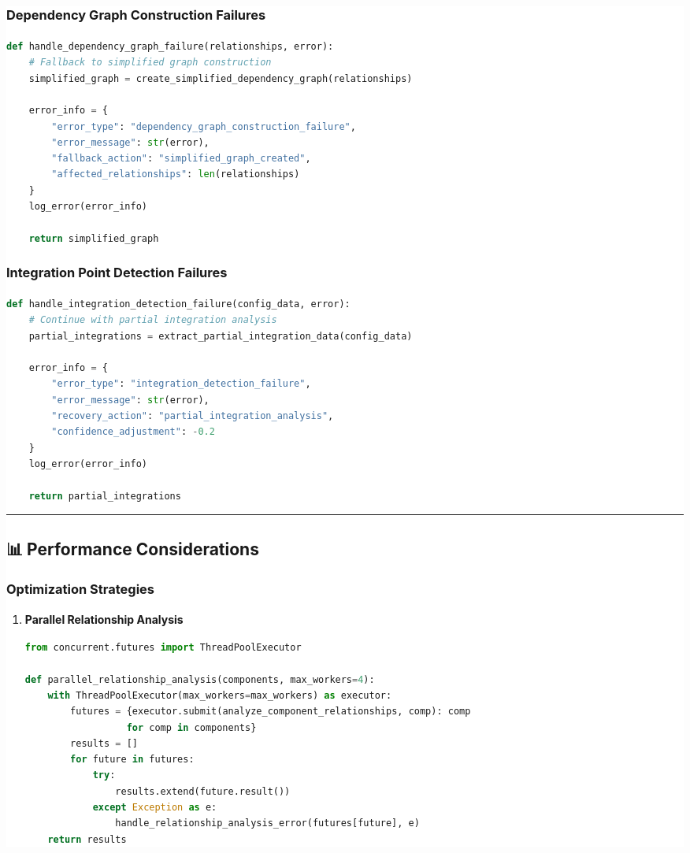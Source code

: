 ### **Dependency Graph Construction Failures**
```python
def handle_dependency_graph_failure(relationships, error):
    # Fallback to simplified graph construction
    simplified_graph = create_simplified_dependency_graph(relationships)
    
    error_info = {
        "error_type": "dependency_graph_construction_failure",
        "error_message": str(error),
        "fallback_action": "simplified_graph_created",
        "affected_relationships": len(relationships)
    }
    log_error(error_info)
    
    return simplified_graph
```

### **Integration Point Detection Failures**
```python
def handle_integration_detection_failure(config_data, error):
    # Continue with partial integration analysis
    partial_integrations = extract_partial_integration_data(config_data)
    
    error_info = {
        "error_type": "integration_detection_failure",
        "error_message": str(error),
        "recovery_action": "partial_integration_analysis",
        "confidence_adjustment": -0.2
    }
    log_error(error_info)
    
    return partial_integrations
```

---

## 📊 Performance Considerations

### **Optimization Strategies**
1. **Parallel Relationship Analysis**
   ```python
   from concurrent.futures import ThreadPoolExecutor
   
   def parallel_relationship_analysis(components, max_workers=4):
       with ThreadPoolExecutor(max_workers=max_workers) as executor:
           futures = {executor.submit(analyze_component_relationships, comp): comp 
                     for comp in components}
           results = []
           for future in futures:
               try:
                   results.extend(future.result())
               except Exception as e:
                   handle_relationship_analysis_error(futures[future], e)
       return results
   ```
